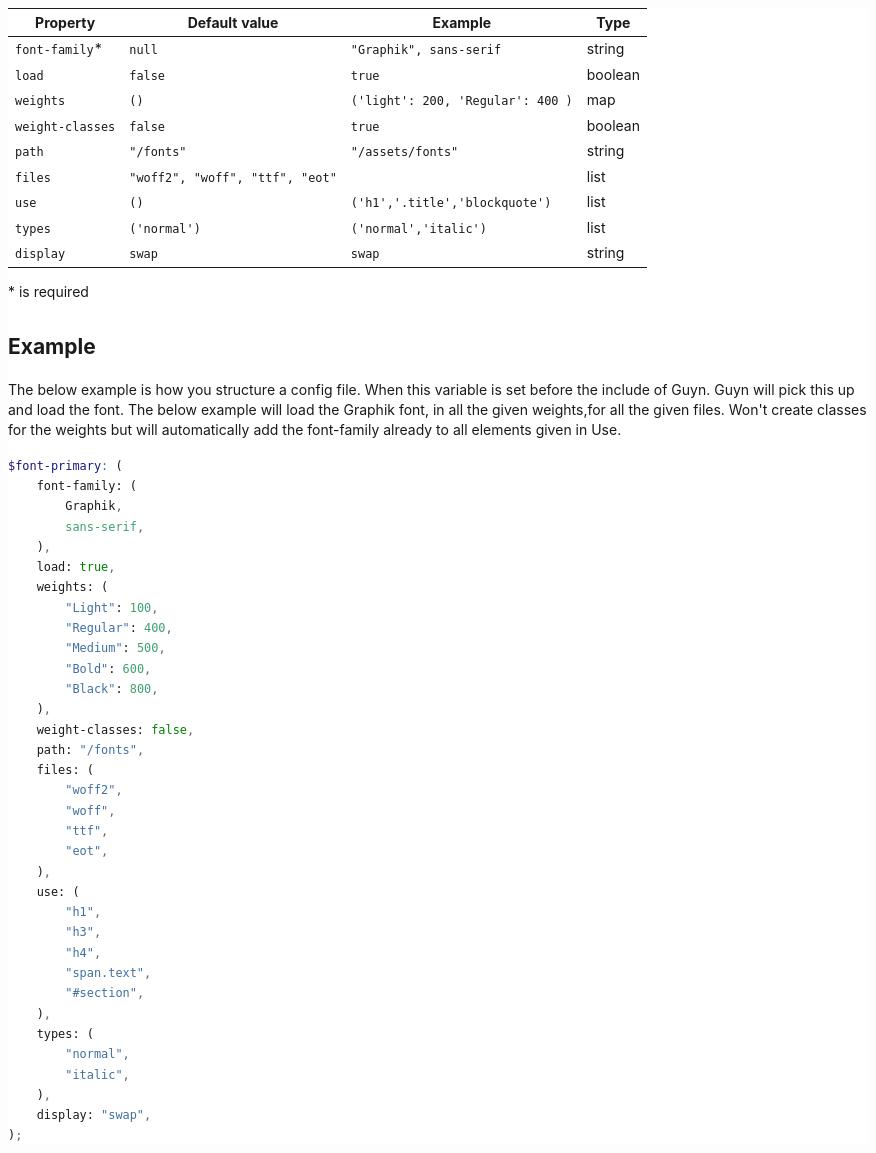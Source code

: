 | Property         | Default value                   | Example                           | Type    |
| ---------------- | ------------------------------- | --------------------------------- | ------- |
| `font-family`\*  | `null`                          | `"Graphik", sans-serif`           | string  |
| `load`           | `false`                         | `true`                            | boolean |
| `weights`        | `()`                            | `('light': 200, 'Regular': 400 )` | map     |
| `weight-classes` | `false`                         | `true`                            | boolean |
| `path`           | `"/fonts"`                      | `"/assets/fonts"`                 | string  |
| `files`          | `"woff2", "woff", "ttf", "eot"` |                                   | list    |
| `use`            | `()`                            | `('h1','.title','blockquote')`    | list    |
| `types`          | `('normal')`                    | `('normal','italic')`             | list    |
| `display`        | `swap`                          | `swap`                            | string  |

\* is required

## Example

The below example is how you structure a config file. When this variable is set before the include of Guyn. Guyn will pick this up and load the font. The below example will load the Graphik font, in all the given weights,for all the given files. Won't create classes for the weights but will automatically add the font-family already to all elements given in Use.

```scss
$font-primary: (
	font-family: (
		Graphik,
		sans-serif,
	),
	load: true,
	weights: (
		"Light": 100,
		"Regular": 400,
		"Medium": 500,
		"Bold": 600,
		"Black": 800,
	),
	weight-classes: false,
	path: "/fonts",
	files: (
		"woff2",
		"woff",
		"ttf",
		"eot",
	),
	use: (
		"h1",
		"h3",
		"h4",
		"span.text",
		"#section",
	),
	types: (
		"normal",
		"italic",
	),
	display: "swap",
);
```
